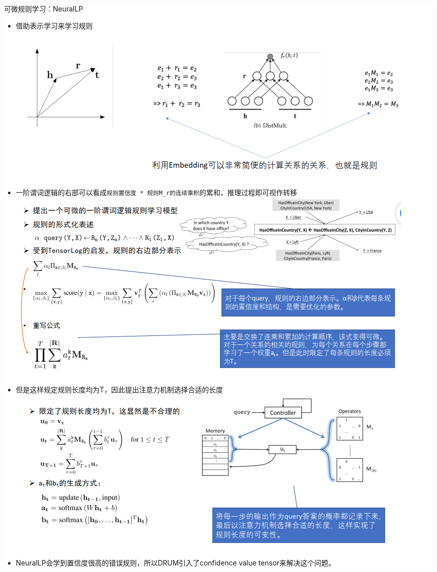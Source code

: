 可微规则学习：NeuralLP

- 借助表示学习来学习规则![](image/64a01d443d20d5c5048779f242074c36.png)


- 一阶谓词逻辑的右部可以看成`规则置信度 * 规则M_r的连续乘积`的累和，推理过程即可视作转移![](image/9f48a4872cd7e1a5e4e009d87ed325cc.png)
- 但是这样规定规则长度均为T，因此提出注意力机制选择合适的长度![](image/d44bfd6676b3aed464270005b6e0147d.png)
- NeuralLP会学到置信度很⾼的错误规则，所以DRUM引⼊了confidence value tensor来解决这个问题。

